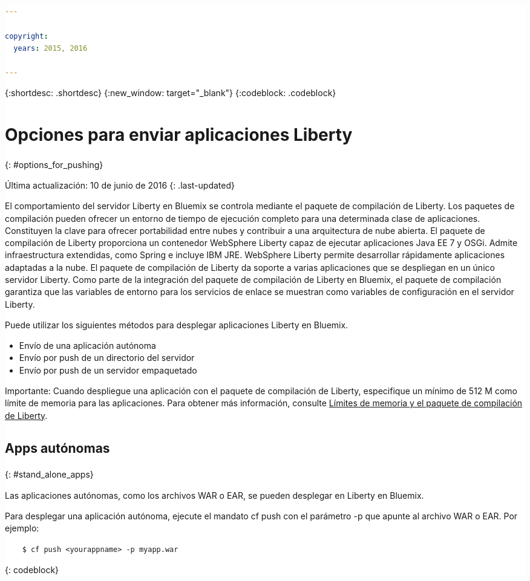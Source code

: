 ```yaml
---

copyright:
  years: 2015, 2016

---
```


{:shortdesc: .shortdesc}
{:new_window: target="_blank"}
{:codeblock: .codeblock}

# Opciones para enviar aplicaciones Liberty
{: #options_for_pushing}

Última actualización: 10 de junio de 2016
{: .last-updated}

El comportamiento del servidor Liberty en Bluemix se controla mediante el paquete de compilación de Liberty. Los paquetes de compilación pueden ofrecer un entorno de tiempo de ejecución completo para una determinada clase de aplicaciones. Constituyen la clave para ofrecer portabilidad entre nubes y contribuir a una arquitectura de nube abierta. El paquete de compilación de Liberty proporciona un contenedor WebSphere Liberty capaz de ejecutar aplicaciones Java EE 7 y OSGi. Admite infraestructura extendidas, como Spring e incluye IBM JRE. WebSphere Liberty permite desarrollar rápidamente aplicaciones adaptadas a la nube. El paquete de compilación de Liberty da soporte a varias aplicaciones que se despliegan en un único servidor Liberty. Como parte de la integración del paquete de compilación de Liberty en Bluemix, el paquete de compilación garantiza que las variables de entorno para los servicios de enlace se muestran como variables de configuración en el servidor Liberty.

Puede utilizar los siguientes métodos para desplegar aplicaciones Liberty en Bluemix.

* Envío de una aplicación autónoma
* Envío por push de un directorio del servidor
* Envío por push de un servidor empaquetado

Importante: Cuando despliegue una aplicación con el paquete de compilación de Liberty, especifique un mínimo de 512 M como límite de memoria para las aplicaciones. Para obtener más información, consulte [Límites de memoria y el paquete de compilación de Liberty](memoryLimits.html).

## Apps autónomas
{: #stand_alone_apps}

Las aplicaciones autónomas, como los archivos WAR o EAR, se pueden desplegar en Liberty en Bluemix.

Para desplegar una aplicación autónoma, ejecute el mandato cf push con el parámetro -p que apunte al archivo WAR o EAR.
Por ejemplo:

```
    $ cf push <yourappname> -p myapp.war
```
{: codeblock}
